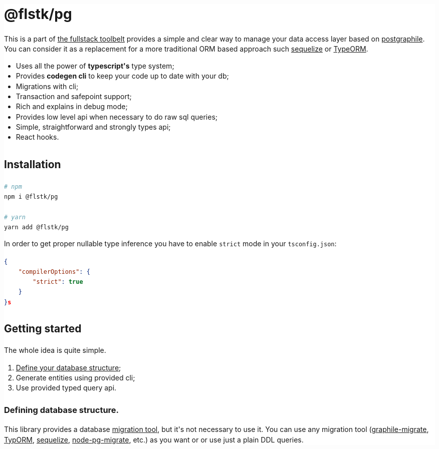 # @flstk/pg

This is a part of [the fullstack toolbelt](../) provides a simple and clear way to manage your data access layer based on [postgraphile](https://github.com/graphile/postgraphile). You can consider it as a replacement for a more traditional ORM based approach such [sequelize](https://github.com/sequelize/sequelize) or [TypeORM](https://github.com/typeorm/typeorm).

-   Uses all the power of **typescript's** type system;
-   Provides **codegen cli** to keep your code up to date with your db;
-   Migrations with cli;
-   Transaction and safepoint support;
-   Rich and explains in debug mode;
-   Provides low level api when necessary to do raw sql queries;
-   Simple, straightforward and strongly types api;
-   React hooks.

## Installation

```bash
# npm
npm i @flstk/pg

# yarn
yarn add @flstk/pg
```

In order to get proper nullable type inference you have to enable `strict` mode in your `tsconfig.json`:

```json
{
    "compilerOptions": {
        "strict": true
    }
}s
```

## Getting started

The whole idea is quite simple.

1. [Define your database structure](#defining-database-structure);
2. Generate entities using provided cli;
3. Use provided typed query api.

### Defining database structure.

This library provides a database [migration tool](../pg-migration), but it's not necessary to use it. You can use any migration tool ([graphile-migrate](https://github.com/graphile/migrate), [TypORM](https://github.com/typeorm/typeorm), [sequelize](https://github.com/sequelize/sequelize), [node-pg-migrate](https://github.com/salsita/node-pg-migrate), etc.) as you want or or use just a plain DDL queries.
